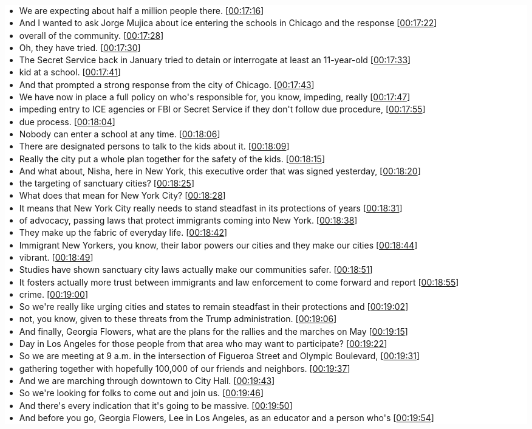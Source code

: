 *  We are expecting about half a million people there. [[00:17:16](https://www.youtube.com/watch?v=auWGCHkM08s&t=1036.32s)]
*  And I wanted to ask Jorge Mujica about ice entering the schools in Chicago and the response [[00:17:22](https://www.youtube.com/watch?v=auWGCHkM08s&t=1042.1200000000001s)]
*  overall of the community. [[00:17:28](https://www.youtube.com/watch?v=auWGCHkM08s&t=1048.3200000000002s)]
*  Oh, they have tried. [[00:17:30](https://www.youtube.com/watch?v=auWGCHkM08s&t=1050.92s)]
*  The Secret Service back in January tried to detain or interrogate at least an 11-year-old [[00:17:33](https://www.youtube.com/watch?v=auWGCHkM08s&t=1053.8s)]
*  kid at a school. [[00:17:41](https://www.youtube.com/watch?v=auWGCHkM08s&t=1061.16s)]
*  And that prompted a strong response from the city of Chicago. [[00:17:43](https://www.youtube.com/watch?v=auWGCHkM08s&t=1063.64s)]
*  We have now in place a full policy on who's responsible for, you know, impeding, really [[00:17:47](https://www.youtube.com/watch?v=auWGCHkM08s&t=1067.68s)]
*  impeding entry to ICE agencies or FBI or Secret Service if they don't follow due procedure, [[00:17:55](https://www.youtube.com/watch?v=auWGCHkM08s&t=1075.0800000000002s)]
*  due process. [[00:18:04](https://www.youtube.com/watch?v=auWGCHkM08s&t=1084.88s)]
*  Nobody can enter a school at any time. [[00:18:06](https://www.youtube.com/watch?v=auWGCHkM08s&t=1086.3600000000001s)]
*  There are designated persons to talk to the kids about it. [[00:18:09](https://www.youtube.com/watch?v=auWGCHkM08s&t=1089.8s)]
*  Really the city put a whole plan together for the safety of the kids. [[00:18:15](https://www.youtube.com/watch?v=auWGCHkM08s&t=1095.68s)]
*  And what about, Nisha, here in New York, this executive order that was signed yesterday, [[00:18:20](https://www.youtube.com/watch?v=auWGCHkM08s&t=1100.0800000000002s)]
*  the targeting of sanctuary cities? [[00:18:25](https://www.youtube.com/watch?v=auWGCHkM08s&t=1105.88s)]
*  What does that mean for New York City? [[00:18:28](https://www.youtube.com/watch?v=auWGCHkM08s&t=1108.5200000000002s)]
*  It means that New York City really needs to stand steadfast in its protections of years [[00:18:31](https://www.youtube.com/watch?v=auWGCHkM08s&t=1111.3600000000001s)]
*  of advocacy, passing laws that protect immigrants coming into New York. [[00:18:38](https://www.youtube.com/watch?v=auWGCHkM08s&t=1118.18s)]
*  They make up the fabric of everyday life. [[00:18:42](https://www.youtube.com/watch?v=auWGCHkM08s&t=1122.3600000000001s)]
*  Immigrant New Yorkers, you know, their labor powers our cities and they make our cities [[00:18:44](https://www.youtube.com/watch?v=auWGCHkM08s&t=1124.8s)]
*  vibrant. [[00:18:49](https://www.youtube.com/watch?v=auWGCHkM08s&t=1129.2s)]
*  Studies have shown sanctuary city laws actually make our communities safer. [[00:18:51](https://www.youtube.com/watch?v=auWGCHkM08s&t=1131.88s)]
*  It fosters actually more trust between immigrants and law enforcement to come forward and report [[00:18:55](https://www.youtube.com/watch?v=auWGCHkM08s&t=1135.88s)]
*  crime. [[00:19:00](https://www.youtube.com/watch?v=auWGCHkM08s&t=1140.48s)]
*  So we're really like urging cities and states to remain steadfast in their protections and [[00:19:02](https://www.youtube.com/watch?v=auWGCHkM08s&t=1142.04s)]
*  not, you know, given to these threats from the Trump administration. [[00:19:06](https://www.youtube.com/watch?v=auWGCHkM08s&t=1146.68s)]
*  And finally, Georgia Flowers, what are the plans for the rallies and the marches on May [[00:19:15](https://www.youtube.com/watch?v=auWGCHkM08s&t=1155.68s)]
*  Day in Los Angeles for those people from that area who may want to participate? [[00:19:22](https://www.youtube.com/watch?v=auWGCHkM08s&t=1162.68s)]
*  So we are meeting at 9 a.m. in the intersection of Figueroa Street and Olympic Boulevard, [[00:19:31](https://www.youtube.com/watch?v=auWGCHkM08s&t=1171.08s)]
*  gathering together with hopefully 100,000 of our friends and neighbors. [[00:19:37](https://www.youtube.com/watch?v=auWGCHkM08s&t=1177.88s)]
*  And we are marching through downtown to City Hall. [[00:19:43](https://www.youtube.com/watch?v=auWGCHkM08s&t=1183.28s)]
*  So we're looking for folks to come out and join us. [[00:19:46](https://www.youtube.com/watch?v=auWGCHkM08s&t=1186.6s)]
*  And there's every indication that it's going to be massive. [[00:19:50](https://www.youtube.com/watch?v=auWGCHkM08s&t=1190.2s)]
*  And before you go, Georgia Flowers, Lee in Los Angeles, as an educator and a person who's [[00:19:54](https://www.youtube.com/watch?v=auWGCHkM08s&t=1194.6s)]